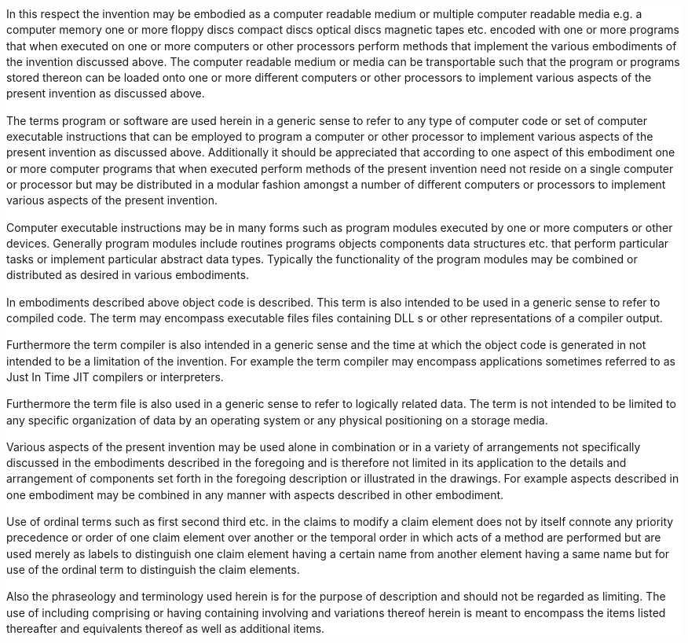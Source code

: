 In this respect the invention may be embodied as a computer readable medium or multiple computer readable media e.g. a computer memory one or more floppy discs compact discs optical discs magnetic tapes etc. encoded with one or more programs that when executed on one or more computers or other processors perform methods that implement the various embodiments of the invention discussed above. The computer readable medium or media can be transportable such that the program or programs stored thereon can be loaded onto one or more different computers or other processors to implement various aspects of the present invention as discussed above.

The terms program or software are used herein in a generic sense to refer to any type of computer code or set of computer executable instructions that can be employed to program a computer or other processor to implement various aspects of the present invention as discussed above. Additionally it should be appreciated that according to one aspect of this embodiment one or more computer programs that when executed perform methods of the present invention need not reside on a single computer or processor but may be distributed in a modular fashion amongst a number of different computers or processors to implement various aspects of the present invention.

Computer executable instructions may be in many forms such as program modules executed by one or more computers or other devices. Generally program modules include routines programs objects components data structures etc. that perform particular tasks or implement particular abstract data types. Typically the functionality of the program modules may be combined or distributed as desired in various embodiments.

In embodiments described above object code is described. This term is also intended to be used in a generic sense to refer to compiled code. The term may encompass executable files files containing DLL s or other representations of a compiler output.

Furthermore the term compiler is also intended in a generic sense and the time at which the object code is generated in not intended to be a limitation of the invention. For example the term compiler may encompass applications sometimes referred to as Just In Time JIT compilers or interpreters.

Furthermore the term file is also used in a generic sense to refer to logically related data. The term is not intended to be limited to any specific organization of data by an operating system or any physical positioning on a storage media.

Various aspects of the present invention may be used alone in combination or in a variety of arrangements not specifically discussed in the embodiments described in the foregoing and is therefore not limited in its application to the details and arrangement of components set forth in the foregoing description or illustrated in the drawings. For example aspects described in one embodiment may be combined in any manner with aspects described in other embodiment.

Use of ordinal terms such as first second third etc. in the claims to modify a claim element does not by itself connote any priority precedence or order of one claim element over another or the temporal order in which acts of a method are performed but are used merely as labels to distinguish one claim element having a certain name from another element having a same name but for use of the ordinal term to distinguish the claim elements.

Also the phraseology and terminology used herein is for the purpose of description and should not be regarded as limiting. The use of including comprising or having containing involving and variations thereof herein is meant to encompass the items listed thereafter and equivalents thereof as well as additional items.


